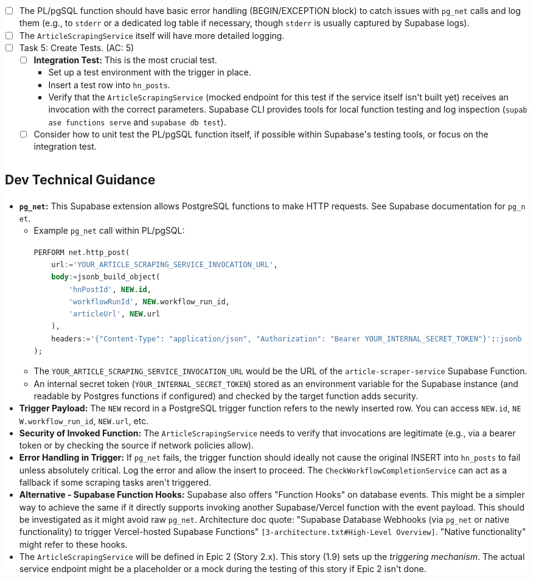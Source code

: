   - [ ] The PL/pgSQL function should have basic error handling (BEGIN/EXCEPTION block) to catch issues with `pg_net` calls and log them (e.g., to `stderr` or a dedicated log table if necessary, though `stderr` is usually captured by Supabase logs).
  - [ ] The `ArticleScrapingService` itself will have more detailed logging.
- [ ] Task 5: Create Tests. (AC: 5)
  - [ ] **Integration Test:** This is the most crucial test.
    - Set up a test environment with the trigger in place.
    - Insert a test row into `hn_posts`.
    - Verify that the `ArticleScrapingService` (mocked endpoint for this test if the service itself isn't built yet) receives an invocation with the correct parameters. Supabase CLI provides tools for local function testing and log inspection (`supabase functions serve` and `supabase db test`).
  - [ ] Consider how to unit test the PL/pgSQL function itself, if possible within Supabase's testing tools, or focus on the integration test.

## Dev Technical Guidance

- **`pg_net`:** This Supabase extension allows PostgreSQL functions to make HTTP requests. See Supabase documentation for `pg_net`.
  - Example `pg_net` call within PL/pgSQL:
    ```sql
    PERFORM net.http_post(
        url:='YOUR_ARTICLE_SCRAPING_SERVICE_INVOCATION_URL',
        body:=jsonb_build_object(
            'hnPostId', NEW.id,
            'workflowRunId', NEW.workflow_run_id,
            'articleUrl', NEW.url
        ),
        headers:='{"Content-Type": "application/json", "Authorization": "Bearer YOUR_INTERNAL_SECRET_TOKEN"}'::jsonb
    );
    ```
  - The `YOUR_ARTICLE_SCRAPING_SERVICE_INVOCATION_URL` would be the URL of the `article-scraper-service` Supabase Function.
  - An internal secret token (`YOUR_INTERNAL_SECRET_TOKEN`) stored as an environment variable for the Supabase instance (and readable by Postgres functions if configured) and checked by the target function adds security.
- **Trigger Payload:** The `NEW` record in a PostgreSQL trigger function refers to the newly inserted row. You can access `NEW.id`, `NEW.workflow_run_id`, `NEW.url`, etc.
- **Security of Invoked Function:** The `ArticleScrapingService` needs to verify that invocations are legitimate (e.g., via a bearer token or by checking the source if network policies allow).
- **Error Handling in Trigger:** If `pg_net` fails, the trigger function should ideally not cause the original INSERT into `hn_posts` to fail unless absolutely critical. Log the error and allow the insert to proceed. The `CheckWorkflowCompletionService` can act as a fallback if some scraping tasks aren't triggered.
- **Alternative - Supabase Function Hooks:** Supabase also offers "Function Hooks" on database events. This might be a simpler way to achieve the same if it directly supports invoking another Supabase/Vercel function with the event payload. This should be investigated as it might avoid raw `pg_net`. Architecture doc quote: "Supabase Database Webhooks (via `pg_net` or native functionality) to trigger Vercel-hosted Supabase Functions" `[3-architecture.txt#High-Level Overview]`. "Native functionality" might refer to these hooks.
- The `ArticleScrapingService` will be defined in Epic 2 (Story 2.x). This story (1.9) sets up the _triggering mechanism_. The actual service endpoint might be a placeholder or a mock during the testing of this story if Epic 2 isn't done.
